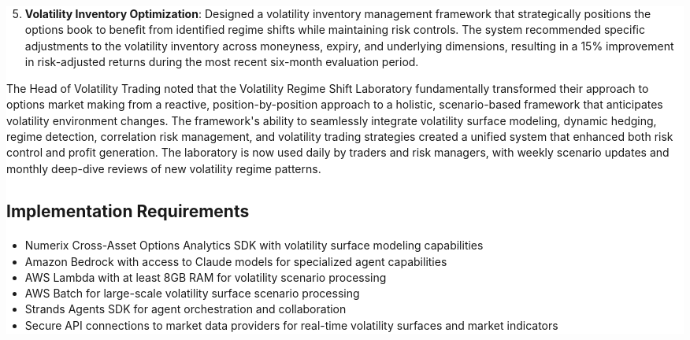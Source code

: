 5. **Volatility Inventory Optimization**: Designed a volatility inventory management framework that strategically positions the options book to benefit from identified regime shifts while maintaining risk controls. The system recommended specific adjustments to the volatility inventory across moneyness, expiry, and underlying dimensions, resulting in a 15% improvement in risk-adjusted returns during the most recent six-month evaluation period.

The Head of Volatility Trading noted that the Volatility Regime Shift Laboratory fundamentally transformed their approach to options market making from a reactive, position-by-position approach to a holistic, scenario-based framework that anticipates volatility environment changes. The framework's ability to seamlessly integrate volatility surface modeling, dynamic hedging, regime detection, correlation risk management, and volatility trading strategies created a unified system that enhanced both risk control and profit generation. The laboratory is now used daily by traders and risk managers, with weekly scenario updates and monthly deep-dive reviews of new volatility regime patterns.

## Implementation Requirements

- Numerix Cross-Asset Options Analytics SDK with volatility surface modeling capabilities
- Amazon Bedrock with access to Claude models for specialized agent capabilities
- AWS Lambda with at least 8GB RAM for volatility scenario processing
- AWS Batch for large-scale volatility surface scenario processing
- Strands Agents SDK for agent orchestration and collaboration
- Secure API connections to market data providers for real-time volatility surfaces and market indicators